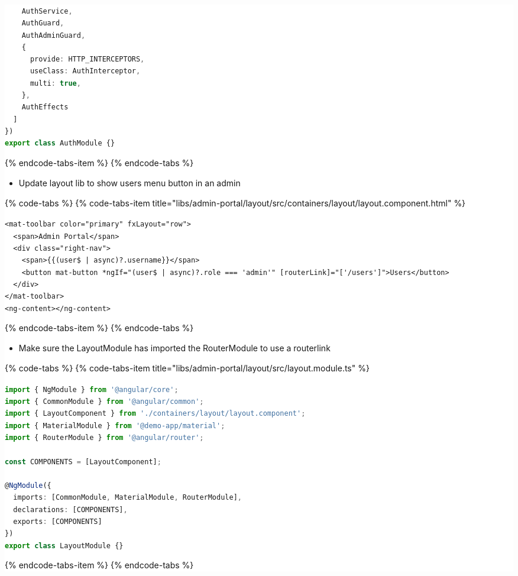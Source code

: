 ```typescript
    AuthService,
    AuthGuard,
    AuthAdminGuard,
    {
      provide: HTTP_INTERCEPTORS,
      useClass: AuthInterceptor,
      multi: true,
    },
    AuthEffects
  ]
})
export class AuthModule {}

```
{% endcode-tabs-item %}
{% endcode-tabs %}

* Update layout lib to show users menu button in an admin

{% code-tabs %}
{% code-tabs-item title="libs/admin-portal/layout/src/containers/layout/layout.component.html" %}
```markup
<mat-toolbar color="primary" fxLayout="row">
  <span>Admin Portal</span>
  <div class="right-nav">
    <span>{{(user$ | async)?.username}}</span>
    <button mat-button *ngIf="(user$ | async)?.role === 'admin'" [routerLink]="['/users']">Users</button>
  </div>
</mat-toolbar>
<ng-content></ng-content>
```
{% endcode-tabs-item %}
{% endcode-tabs %}

* Make sure the LayoutModule has imported the RouterModule to use a routerlink

{% code-tabs %}
{% code-tabs-item title="libs/admin-portal/layout/src/layout.module.ts" %}
```typescript
import { NgModule } from '@angular/core';
import { CommonModule } from '@angular/common';
import { LayoutComponent } from './containers/layout/layout.component';
import { MaterialModule } from '@demo-app/material';
import { RouterModule } from '@angular/router';

const COMPONENTS = [LayoutComponent];

@NgModule({
  imports: [CommonModule, MaterialModule, RouterModule],
  declarations: [COMPONENTS],
  exports: [COMPONENTS]
})
export class LayoutModule {}

```
{% endcode-tabs-item %}
{% endcode-tabs %}
